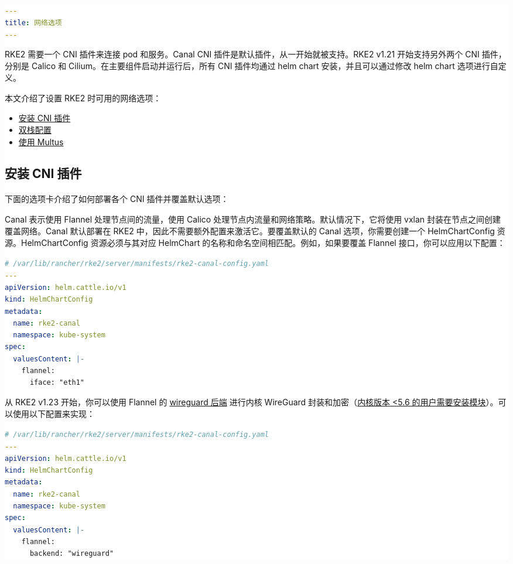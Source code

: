 ```yaml
---
title: 网络选项
---
```


RKE2 需要一个 CNI 插件来连接 pod 和服务。Canal CNI 插件是默认插件，从一开始就被支持。RKE2 v1.21 开始支持另外两个 CNI 插件，分别是 Calico 和 Cilium。在主要组件启动并运行后，所有 CNI 插件均通过 helm chart 安装，并且可以通过修改 helm chart 选项进行自定义。

本文介绍了设置 RKE2 时可用的网络选项：

- [安装 CNI 插件](#安装-cni-插件)
- [双栈配置](#双栈配置)
- [使用 Multus](#使用-multus)

## 安装 CNI 插件

下面的选项卡介绍了如何部署各个 CNI 插件并覆盖默认选项：

<Tabs groupId = "CNIplugin">
<TabItem value="Canal CNI 插件" default>

Canal 表示使用 Flannel 处理节点间的流量，使用 Calico 处理节点内流量和网络策略。默认情况下，它将使用 vxlan 封装在节点之间创建覆盖网络。Canal 默认部署在 RKE2 中，因此不需要额外配置来激活它。要覆盖默认的 Canal 选项，你需要创建一个 HelmChartConfig 资源。HelmChartConfig 资源必须与其对应 HelmChart 的名称和命名空间相匹配。例如，如果要覆盖 Flannel 接口，你可以应用以下配置：

```yaml
# /var/lib/rancher/rke2/server/manifests/rke2-canal-config.yaml
---
apiVersion: helm.cattle.io/v1
kind: HelmChartConfig
metadata:
  name: rke2-canal
  namespace: kube-system
spec:
  valuesContent: |-
    flannel:
      iface: "eth1"
```

从 RKE2 v1.23 开始，你可以使用 Flannel 的 [wireguard 后端](https://github.com/flannel-io/flannel/blob/master/Documentation/backends.md#wireguard) 进行内核 WireGuard 封装和加密（[内核版本 <5.6 的用户需要安装模块](https://www.wireguard.com/install/)）。可以使用以下配置来实现：

```yaml
# /var/lib/rancher/rke2/server/manifests/rke2-canal-config.yaml
---
apiVersion: helm.cattle.io/v1
kind: HelmChartConfig
metadata:
  name: rke2-canal
  namespace: kube-system
spec:
  valuesContent: |-
    flannel:
      backend: "wireguard"
```
